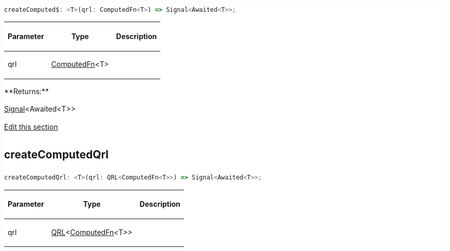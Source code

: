 ```typescript
createComputed$: <T>(qrl: ComputedFn<T>) => Signal<Awaited<T>>;
```

<table><thead><tr><th>

Parameter

</th><th>

Type

</th><th>

Description

</th></tr></thead>
<tbody><tr><td>

qrl

</td><td>

[ComputedFn](#computedfn)&lt;T&gt;

</td><td>

</td></tr>
</tbody></table>
**Returns:**

[Signal](#signal)&lt;Awaited&lt;T&gt;&gt;

[Edit this section](https://github.com/QwikDev/qwik/tree/main/packages/qwik/src/core/use/use-task.ts)

## createComputedQrl

```typescript
createComputedQrl: <T>(qrl: QRL<ComputedFn<T>>) => Signal<Awaited<T>>;
```

<table><thead><tr><th>

Parameter

</th><th>

Type

</th><th>

Description

</th></tr></thead>
<tbody><tr><td>

qrl

</td><td>

[QRL](#qrl)&lt;[ComputedFn](#computedfn)&lt;T&gt;&gt;
